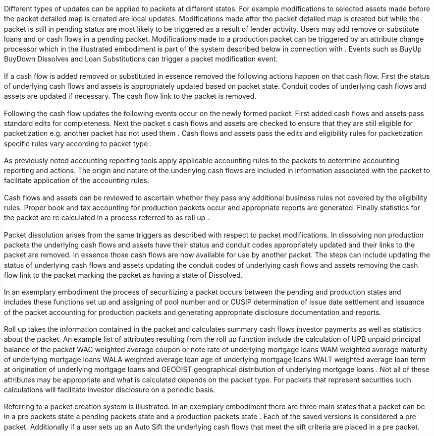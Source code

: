 Different types of updates can be applied to packets at different states. For example modifications to selected assets made before the packet detailed map is created are local updates. Modifications made after the packet detailed map is created but while the packet is still in pending status are most likely to be triggered as a result of lender activity. Users may add remove or substitute loans and or cash flows in a pending packet. Modifications made to a production packet can be triggered by an attribute change processor which in the illustrated embodiment is part of the system described below in connection with . Events such as BuyUp BuyDown Dissolves and Loan Substitutions can trigger a packet modification event.

If a cash flow is added removed or substituted in essence removed the following actions happen on that cash flow. First the status of underlying cash flows and assets is appropriately updated based on packet state. Conduit codes of underlying cash flows and assets are updated if necessary. The cash flow link to the packet is removed.

Following the cash flow updates the following events occur on the newly formed packet. First added cash flows and assets pass standard edits for completeness. Next the packet s cash flows and assets are checked to ensure that they are still eligible for packetization e.g. another packet has not used them . Cash flows and assets pass the edits and eligibility rules for packetization specific rules vary according to packet type .

As previously noted accounting reporting tools apply applicable accounting rules to the packets to determine accounting reporting and actions. The origin and nature of the underlying cash flows are included in information associated with the packet to facilitate application of the accounting rules.

Cash flows and assets can be reviewed to ascertain whether they pass any additional business rules not covered by the eligibility rules. Proper book and tax accounting for production packets occur and appropriate reports are generated. Finally statistics for the packet are re calculated in a process referred to as roll up .

Packet dissolution arises from the same triggers as described with respect to packet modifications. In dissolving non production packets the underlying cash flows and assets have their status and conduit codes appropriately updated and their links to the packet are removed. In essence those cash flows are now available for use by another packet. The steps can include updating the status of underlying cash flows and assets updating the conduit codes of underlying cash flows and assets removing the cash flow link to the packet marking the packet as having a state of Dissolved.

In an exemplary embodiment the process of securitizing a packet occurs between the pending and production states and includes these functions set up and assigning of pool number and or CUSIP determination of issue date settlement and issuance of the packet accounting for production packets and generating appropriate disclosure documentation and reports.

Roll up takes the information contained in the packet and calculates summary cash flows investor payments as well as statistics about the packet. An example list of attributes resulting from the roll up function include the calculation of UPB unpaid principal balance of the packet WAC weighted average coupon or note rate of underlying mortgage loans WAM weighted average maturity of underlying mortgage loans WALA weighted average loan age of underlying mortgage loans WALT weighted average loan term at origination of underlying mortgage loans and GEODIST geographical distribution of underlying mortgage loans . Not all of these attributes may be appropriate and what is calculated depends on the packet type. For packets that represent securities such calculations will facilitate investor disclosure on a periodic basis.

Referring to a packet creation system is illustrated. In an exemplary embodiment there are three main states that a packet can be in a pre packets state a pending packets state and a production packets state . Each of the saved versions is considered a pre packet. Additionally if a user sets up an Auto Sift the underlying cash flows that meet the sift criteria are placed in a pre packet.
